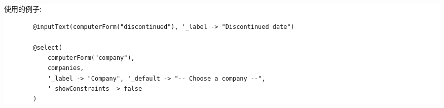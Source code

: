 使用的例子:

            @inputText(computerForm("discontinued"), '_label -> "Discontinued date")
            
            @select(
                computerForm("company"), 
                companies, 
                '_label -> "Company", '_default -> "-- Choose a company --",
                '_showConstraints -> false
            )


</code></pre>










